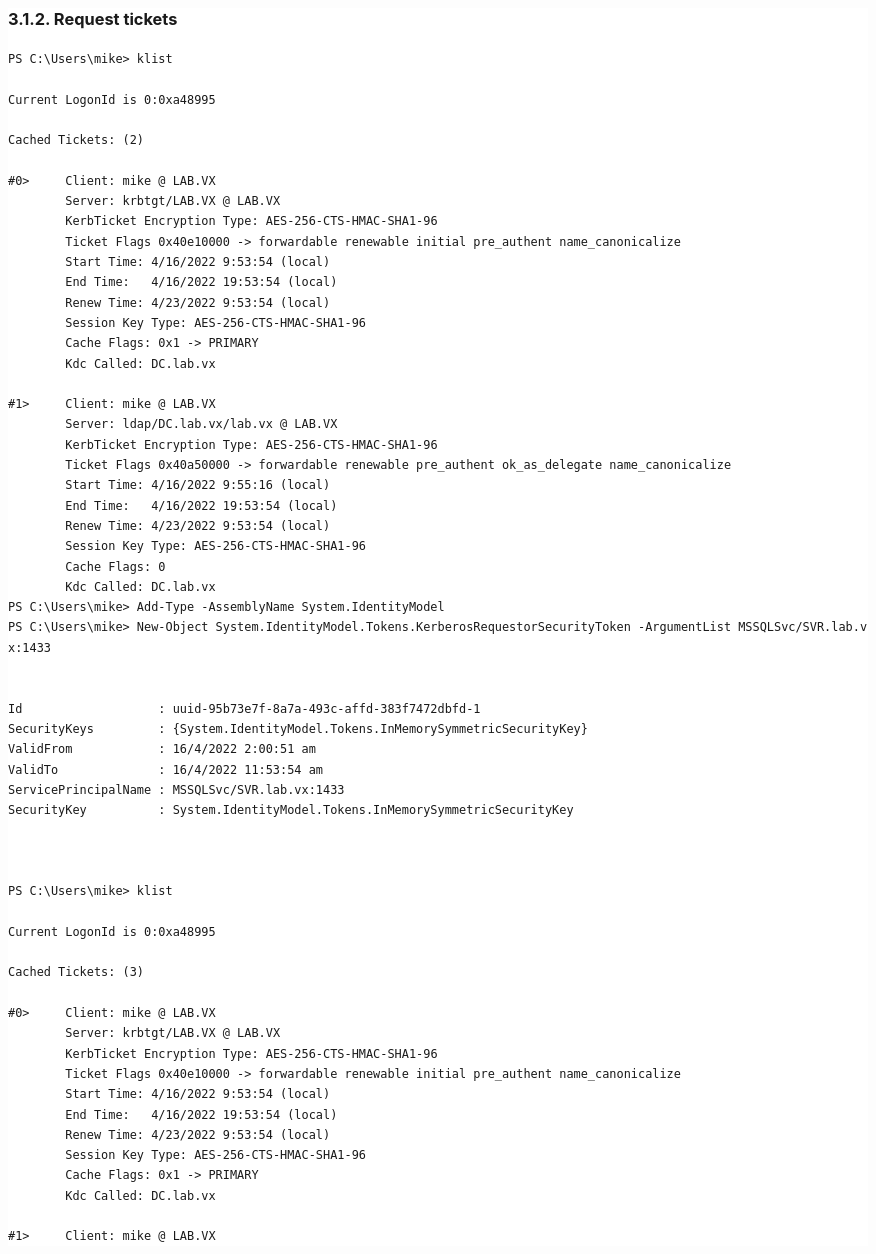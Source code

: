 ### 3.1.2. Request tickets

```console
PS C:\Users\mike> klist

Current LogonId is 0:0xa48995

Cached Tickets: (2)

#0>     Client: mike @ LAB.VX
        Server: krbtgt/LAB.VX @ LAB.VX
        KerbTicket Encryption Type: AES-256-CTS-HMAC-SHA1-96
        Ticket Flags 0x40e10000 -> forwardable renewable initial pre_authent name_canonicalize
        Start Time: 4/16/2022 9:53:54 (local)
        End Time:   4/16/2022 19:53:54 (local)
        Renew Time: 4/23/2022 9:53:54 (local)
        Session Key Type: AES-256-CTS-HMAC-SHA1-96
        Cache Flags: 0x1 -> PRIMARY
        Kdc Called: DC.lab.vx

#1>     Client: mike @ LAB.VX
        Server: ldap/DC.lab.vx/lab.vx @ LAB.VX
        KerbTicket Encryption Type: AES-256-CTS-HMAC-SHA1-96
        Ticket Flags 0x40a50000 -> forwardable renewable pre_authent ok_as_delegate name_canonicalize
        Start Time: 4/16/2022 9:55:16 (local)
        End Time:   4/16/2022 19:53:54 (local)
        Renew Time: 4/23/2022 9:53:54 (local)
        Session Key Type: AES-256-CTS-HMAC-SHA1-96
        Cache Flags: 0
        Kdc Called: DC.lab.vx
PS C:\Users\mike> Add-Type -AssemblyName System.IdentityModel
PS C:\Users\mike> New-Object System.IdentityModel.Tokens.KerberosRequestorSecurityToken -ArgumentList MSSQLSvc/SVR.lab.vx:1433


Id                   : uuid-95b73e7f-8a7a-493c-affd-383f7472dbfd-1
SecurityKeys         : {System.IdentityModel.Tokens.InMemorySymmetricSecurityKey}
ValidFrom            : 16/4/2022 2:00:51 am
ValidTo              : 16/4/2022 11:53:54 am
ServicePrincipalName : MSSQLSvc/SVR.lab.vx:1433
SecurityKey          : System.IdentityModel.Tokens.InMemorySymmetricSecurityKey



PS C:\Users\mike> klist

Current LogonId is 0:0xa48995

Cached Tickets: (3)

#0>     Client: mike @ LAB.VX
        Server: krbtgt/LAB.VX @ LAB.VX
        KerbTicket Encryption Type: AES-256-CTS-HMAC-SHA1-96
        Ticket Flags 0x40e10000 -> forwardable renewable initial pre_authent name_canonicalize
        Start Time: 4/16/2022 9:53:54 (local)
        End Time:   4/16/2022 19:53:54 (local)
        Renew Time: 4/23/2022 9:53:54 (local)
        Session Key Type: AES-256-CTS-HMAC-SHA1-96
        Cache Flags: 0x1 -> PRIMARY
        Kdc Called: DC.lab.vx

#1>     Client: mike @ LAB.VX
```